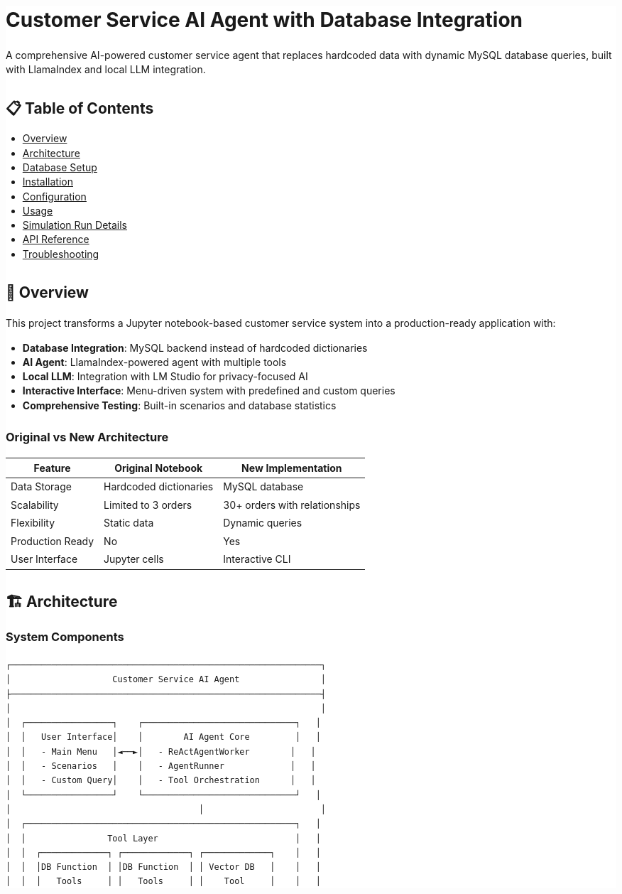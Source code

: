 # Customer Service AI Agent with Database Integration

A comprehensive AI-powered customer service agent that replaces hardcoded data with dynamic MySQL database queries, built with LlamaIndex and local LLM integration.

## 📋 Table of Contents

- [Overview](#overview)
- [Architecture](#architecture)
- [Database Setup](#database-setup)
- [Installation](#installation)
- [Configuration](#configuration)
- [Usage](#usage)
- [Simulation Run Details](#simulation-run-details)
- [API Reference](#api-reference)
- [Troubleshooting](#troubleshooting)

## 🎯 Overview

This project transforms a Jupyter notebook-based customer service system into a production-ready application with:

- **Database Integration**: MySQL backend instead of hardcoded dictionaries
- **AI Agent**: LlamaIndex-powered agent with multiple tools
- **Local LLM**: Integration with LM Studio for privacy-focused AI
- **Interactive Interface**: Menu-driven system with predefined and custom queries
- **Comprehensive Testing**: Built-in scenarios and database statistics

### Original vs New Architecture

| Feature | Original Notebook | New Implementation |
|---------|-------------------|-------------------|
| Data Storage | Hardcoded dictionaries | MySQL database |
| Scalability | Limited to 3 orders | 30+ orders with relationships |
| Flexibility | Static data | Dynamic queries |
| Production Ready | No | Yes |
| User Interface | Jupyter cells | Interactive CLI |

## 🏗️ Architecture

### System Components

```
┌─────────────────────────────────────────────────────────────┐
│                    Customer Service AI Agent                │
├─────────────────────────────────────────────────────────────┤
│                                                             │
│  ┌─────────────────┐    ┌──────────────────────────────┐   │
│  │   User Interface│    │        AI Agent Core         │   │
│  │   - Main Menu   │◄──►│   - ReActAgentWorker        │   │
│  │   - Scenarios   │    │   - AgentRunner             │   │
│  │   - Custom Query│    │   - Tool Orchestration      │   │
│  └─────────────────┘    └──────────────────────────────┘   │
│                                     │                       │
│  ┌─────────────────────────────────────────────────────┐   │
│  │                Tool Layer                           │   │
│  │  ┌─────────────┐ ┌─────────────┐ ┌─────────────┐    │   │
│  │  │DB Function  │ │DB Function  │ │ Vector DB   │    │   │
│  │  │   Tools     │ │   Tools     │ │    Tool     │    │   │
```